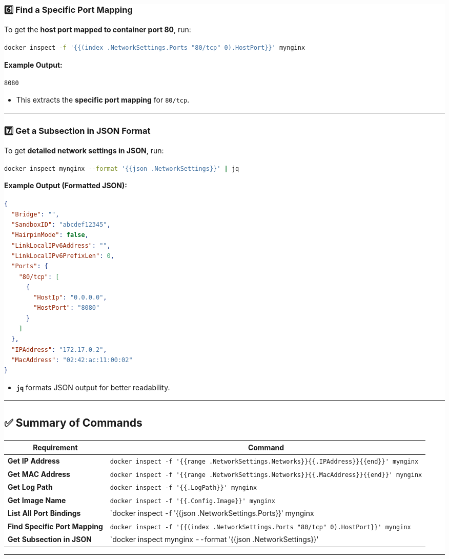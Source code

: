 
### **6️⃣ Find a Specific Port Mapping**
To get the **host port mapped to container port 80**, run:
```sh
docker inspect -f '{{(index .NetworkSettings.Ports "80/tcp" 0).HostPort}}' mynginx
```
**Example Output:**
```
8080
```
- This extracts the **specific port mapping** for `80/tcp`.

---

### **7️⃣ Get a Subsection in JSON Format**
To get **detailed network settings in JSON**, run:
```sh
docker inspect mynginx --format '{{json .NetworkSettings}}' | jq
```
**Example Output (Formatted JSON):**
```json
{
  "Bridge": "",
  "SandboxID": "abcdef12345",
  "HairpinMode": false,
  "LinkLocalIPv6Address": "",
  "LinkLocalIPv6PrefixLen": 0,
  "Ports": {
    "80/tcp": [
      {
        "HostIp": "0.0.0.0",
        "HostPort": "8080"
      }
    ]
  },
  "IPAddress": "172.17.0.2",
  "MacAddress": "02:42:ac:11:00:02"
}
```
- **`jq`** formats JSON output for better readability.

---

## **✅ Summary of Commands**
| **Requirement** | **Command** |
|---------------|------------|
| **Get IP Address** | `docker inspect -f '{{range .NetworkSettings.Networks}}{{.IPAddress}}{{end}}' mynginx` |
| **Get MAC Address** | `docker inspect -f '{{range .NetworkSettings.Networks}}{{.MacAddress}}{{end}}' mynginx` |
| **Get Log Path** | `docker inspect -f '{{.LogPath}}' mynginx` |
| **Get Image Name** | `docker inspect -f '{{.Config.Image}}' mynginx` |
| **List All Port Bindings** | `docker inspect -f '{{json .NetworkSettings.Ports}}' mynginx | jq` |
| **Find Specific Port Mapping** | `docker inspect -f '{{(index .NetworkSettings.Ports "80/tcp" 0).HostPort}}' mynginx` |
| **Get Subsection in JSON** | `docker inspect mynginx --format '{{json .NetworkSettings}}' | jq` |

---